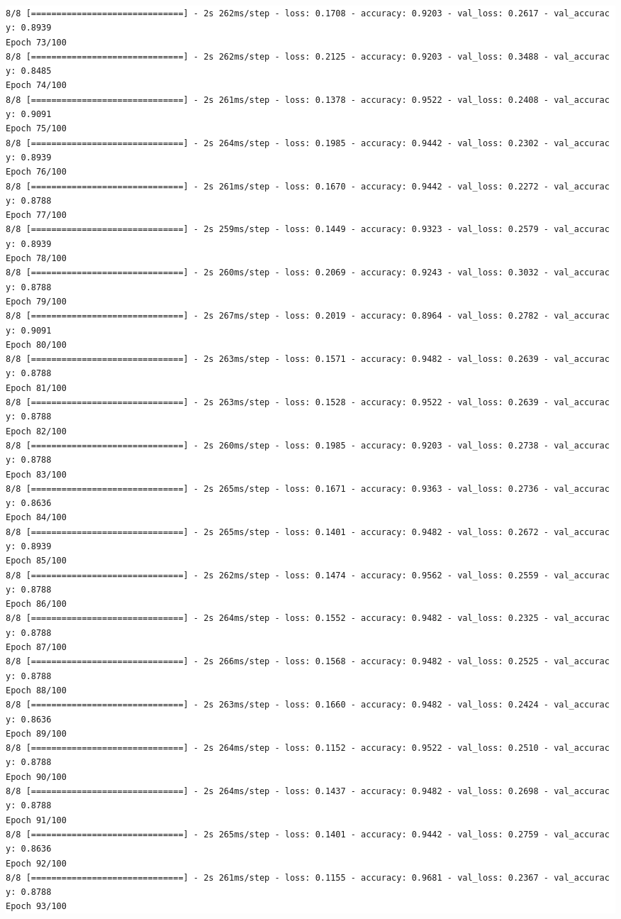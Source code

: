     8/8 [==============================] - 2s 262ms/step - loss: 0.1708 - accuracy: 0.9203 - val_loss: 0.2617 - val_accuracy: 0.8939
    Epoch 73/100
    8/8 [==============================] - 2s 262ms/step - loss: 0.2125 - accuracy: 0.9203 - val_loss: 0.3488 - val_accuracy: 0.8485
    Epoch 74/100
    8/8 [==============================] - 2s 261ms/step - loss: 0.1378 - accuracy: 0.9522 - val_loss: 0.2408 - val_accuracy: 0.9091
    Epoch 75/100
    8/8 [==============================] - 2s 264ms/step - loss: 0.1985 - accuracy: 0.9442 - val_loss: 0.2302 - val_accuracy: 0.8939
    Epoch 76/100
    8/8 [==============================] - 2s 261ms/step - loss: 0.1670 - accuracy: 0.9442 - val_loss: 0.2272 - val_accuracy: 0.8788
    Epoch 77/100
    8/8 [==============================] - 2s 259ms/step - loss: 0.1449 - accuracy: 0.9323 - val_loss: 0.2579 - val_accuracy: 0.8939
    Epoch 78/100
    8/8 [==============================] - 2s 260ms/step - loss: 0.2069 - accuracy: 0.9243 - val_loss: 0.3032 - val_accuracy: 0.8788
    Epoch 79/100
    8/8 [==============================] - 2s 267ms/step - loss: 0.2019 - accuracy: 0.8964 - val_loss: 0.2782 - val_accuracy: 0.9091
    Epoch 80/100
    8/8 [==============================] - 2s 263ms/step - loss: 0.1571 - accuracy: 0.9482 - val_loss: 0.2639 - val_accuracy: 0.8788
    Epoch 81/100
    8/8 [==============================] - 2s 263ms/step - loss: 0.1528 - accuracy: 0.9522 - val_loss: 0.2639 - val_accuracy: 0.8788
    Epoch 82/100
    8/8 [==============================] - 2s 260ms/step - loss: 0.1985 - accuracy: 0.9203 - val_loss: 0.2738 - val_accuracy: 0.8788
    Epoch 83/100
    8/8 [==============================] - 2s 265ms/step - loss: 0.1671 - accuracy: 0.9363 - val_loss: 0.2736 - val_accuracy: 0.8636
    Epoch 84/100
    8/8 [==============================] - 2s 265ms/step - loss: 0.1401 - accuracy: 0.9482 - val_loss: 0.2672 - val_accuracy: 0.8939
    Epoch 85/100
    8/8 [==============================] - 2s 262ms/step - loss: 0.1474 - accuracy: 0.9562 - val_loss: 0.2559 - val_accuracy: 0.8788
    Epoch 86/100
    8/8 [==============================] - 2s 264ms/step - loss: 0.1552 - accuracy: 0.9482 - val_loss: 0.2325 - val_accuracy: 0.8788
    Epoch 87/100
    8/8 [==============================] - 2s 266ms/step - loss: 0.1568 - accuracy: 0.9482 - val_loss: 0.2525 - val_accuracy: 0.8788
    Epoch 88/100
    8/8 [==============================] - 2s 263ms/step - loss: 0.1660 - accuracy: 0.9482 - val_loss: 0.2424 - val_accuracy: 0.8636
    Epoch 89/100
    8/8 [==============================] - 2s 264ms/step - loss: 0.1152 - accuracy: 0.9522 - val_loss: 0.2510 - val_accuracy: 0.8788
    Epoch 90/100
    8/8 [==============================] - 2s 264ms/step - loss: 0.1437 - accuracy: 0.9482 - val_loss: 0.2698 - val_accuracy: 0.8788
    Epoch 91/100
    8/8 [==============================] - 2s 265ms/step - loss: 0.1401 - accuracy: 0.9442 - val_loss: 0.2759 - val_accuracy: 0.8636
    Epoch 92/100
    8/8 [==============================] - 2s 261ms/step - loss: 0.1155 - accuracy: 0.9681 - val_loss: 0.2367 - val_accuracy: 0.8788
    Epoch 93/100